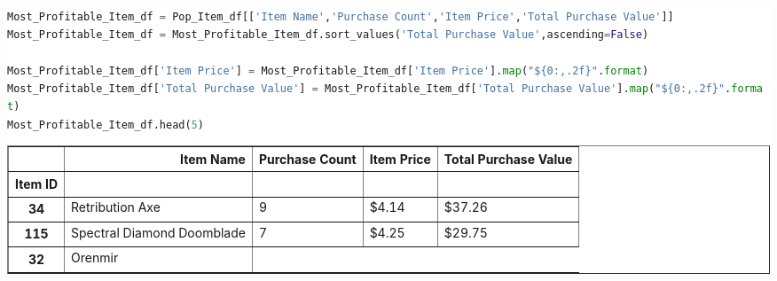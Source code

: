 


```python
Most_Profitable_Item_df = Pop_Item_df[['Item Name','Purchase Count','Item Price','Total Purchase Value']]
Most_Profitable_Item_df = Most_Profitable_Item_df.sort_values('Total Purchase Value',ascending=False)

Most_Profitable_Item_df['Item Price'] = Most_Profitable_Item_df['Item Price'].map("${0:,.2f}".format)
Most_Profitable_Item_df['Total Purchase Value'] = Most_Profitable_Item_df['Total Purchase Value'].map("${0:,.2f}".format)
Most_Profitable_Item_df.head(5)
```




<div>
<style>
    .dataframe thead tr:only-child th {
        text-align: right;
    }

    .dataframe thead th {
        text-align: left;
    }

    .dataframe tbody tr th {
        vertical-align: top;
    }
</style>
<table border="1" class="dataframe">
  <thead>
    <tr style="text-align: right;">
      <th></th>
      <th>Item Name</th>
      <th>Purchase Count</th>
      <th>Item Price</th>
      <th>Total Purchase Value</th>
    </tr>
    <tr>
      <th>Item ID</th>
      <th></th>
      <th></th>
      <th></th>
      <th></th>
    </tr>
  </thead>
  <tbody>
    <tr>
      <th>34</th>
      <td>Retribution Axe</td>
      <td>9</td>
      <td>$4.14</td>
      <td>$37.26</td>
    </tr>
    <tr>
      <th>115</th>
      <td>Spectral Diamond Doomblade</td>
      <td>7</td>
      <td>$4.25</td>
      <td>$29.75</td>
    </tr>
    <tr>
      <th>32</th>
      <td>Orenmir</td>
